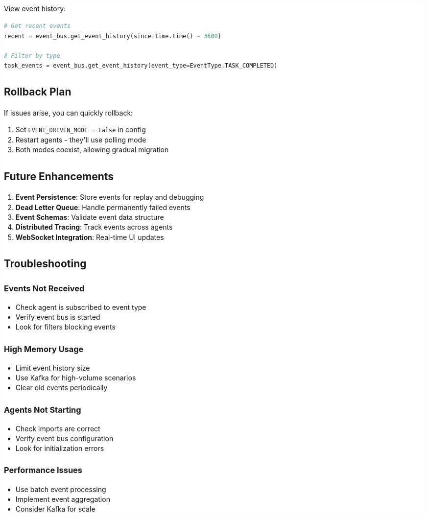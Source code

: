 View event history:
```python
# Get recent events
recent = event_bus.get_event_history(since=time.time() - 3600)

# Filter by type
task_events = event_bus.get_event_history(event_type=EventType.TASK_COMPLETED)
```

## Rollback Plan

If issues arise, you can quickly rollback:

1. Set `EVENT_DRIVEN_MODE = False` in config
2. Restart agents - they'll use polling mode
3. Both modes coexist, allowing gradual migration

## Future Enhancements

1. **Event Persistence**: Store events for replay and debugging
2. **Dead Letter Queue**: Handle permanently failed events
3. **Event Schemas**: Validate event data structure
4. **Distributed Tracing**: Track events across agents
5. **WebSocket Integration**: Real-time UI updates

## Troubleshooting

### Events Not Received
- Check agent is subscribed to event type
- Verify event bus is started
- Look for filters blocking events

### High Memory Usage
- Limit event history size
- Use Kafka for high-volume scenarios
- Clear old events periodically

### Agents Not Starting
- Check imports are correct
- Verify event bus configuration
- Look for initialization errors

### Performance Issues
- Use batch event processing
- Implement event aggregation
- Consider Kafka for scale